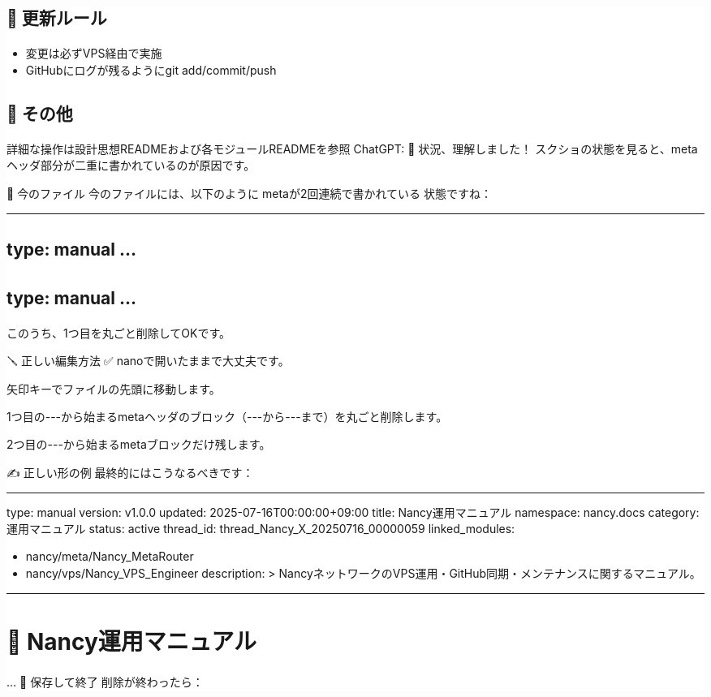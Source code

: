 ## 🔷 更新ルール
- 変更は必ずVPS経由で実施
- GitHubにログが残るようにgit add/commit/push

## 🔷 その他
詳細な操作は設計思想READMEおよび各モジュールREADMEを参照
ChatGPT:
🧠 状況、理解しました！
スクショの状態を見ると、metaヘッダ部分が二重に書かれているのが原因です。

🔷 今のファイル
今のファイルには、以下のように metaが2回連続で書かれている 状態ですね：

---
type: manual
…
---
type: manual
…
---
このうち、1つ目を丸ごと削除してOKです。

🪛 正しい編集方法
✅ nanoで開いたままで大丈夫です。

矢印キーでファイルの先頭に移動します。

1つ目の---から始まるmetaヘッダのブロック（---から---まで）を丸ごと削除します。

2つ目の---から始まるmetaブロックだけ残します。

✍️ 正しい形の例
最終的にはこうなるべきです：

---
type: manual
version: v1.0.0
updated: 2025-07-16T00:00:00+09:00
title: Nancy運用マニュアル
namespace: nancy.docs
category: 運用マニュアル
status: active
thread_id: thread_Nancy_X_20250716_00000059
linked_modules:
  - nancy/meta/Nancy_MetaRouter
  - nancy/vps/Nancy_VPS_Engineer
description: >
  NancyネットワークのVPS運用・GitHub同期・メンテナンスに関するマニュアル。
---

# 📖 Nancy運用マニュアル
…
🔷 保存して終了
削除が終わったら：
